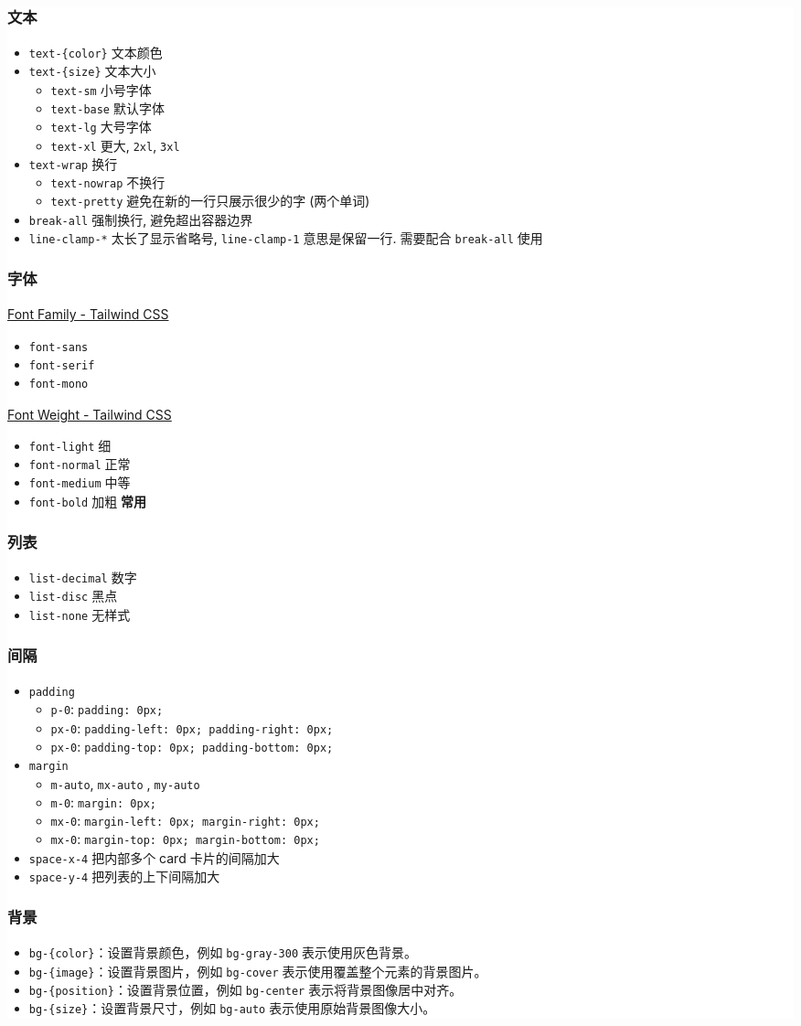 ### 文本

- `text-{color}` 文本颜色
- `text-{size}` 文本大小
    - `text-sm` 小号字体
    - `text-base` 默认字体
    - `text-lg` 大号字体
    - `text-xl` 更大, `2xl`, `3xl`
- `text-wrap` 换行
    - `text-nowrap` 不换行
    - `text-pretty` 避免在新的一行只展示很少的字 (两个单词)
- `break-all` 强制换行, 避免超出容器边界
- `line-clamp-*` 太长了显示省略号, `line-clamp-1` 意思是保留一行. 需要配合 `break-all` 使用

### 字体

[Font Family - Tailwind CSS](https://tailwindcss.com/docs/font-family)

- `font-sans`
- `font-serif`
- `font-mono`

[Font Weight - Tailwind CSS](https://tailwindcss.com/docs/font-weight)

- `font-light` 细
- `font-normal` 正常
- `font-medium` 中等
- `font-bold` 加粗 **常用**

### 列表

- `list-decimal` 数字
- `list-disc` 黑点
- `list-none` 无样式

### 间隔

- `padding`
    - `p-0`: `padding: 0px;`
    - `px-0`: `padding-left: 0px; padding-right: 0px;`
    - `px-0`: `padding-top: 0px; padding-bottom: 0px;`
- `margin`
    - `m-auto`, `mx-auto` , `my-auto`
    - `m-0`: `margin: 0px;`
    - `mx-0`: `margin-left: 0px; margin-right: 0px;`
    - `mx-0`: `margin-top: 0px; margin-bottom: 0px;`
- `space-x-4` 把内部多个 card 卡片的间隔加大
- `space-y-4` 把列表的上下间隔加大

### 背景

- `bg-{color}`：设置背景颜色，例如 `bg-gray-300` 表示使用灰色背景。
- `bg-{image}`：设置背景图片，例如 `bg-cover` 表示使用覆盖整个元素的背景图片。
- `bg-{position}`：设置背景位置，例如 `bg-center` 表示将背景图像居中对齐。
- `bg-{size}`：设置背景尺寸，例如 `bg-auto` 表示使用原始背景图像大小。
